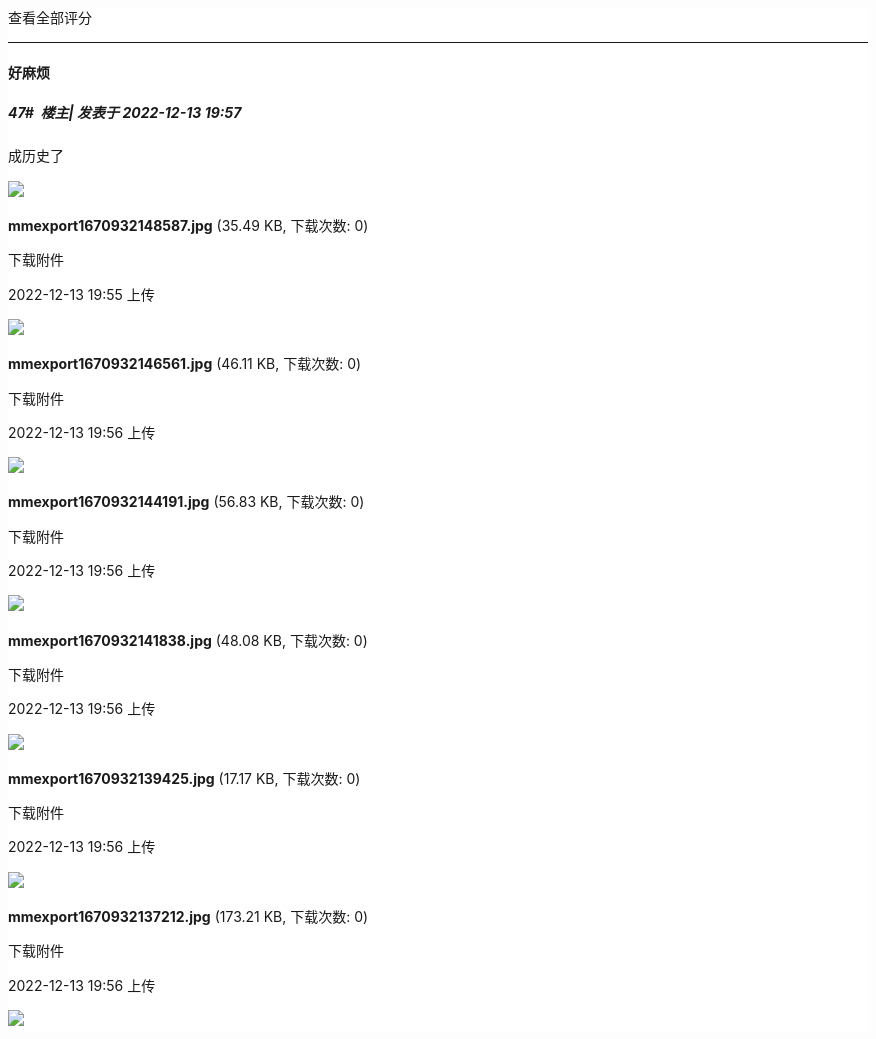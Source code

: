 查看全部评分

*****

####  好麻烦  
##### 47#         楼主| 发表于 2022-12-13 19:57

成历史了

<img src="https://img.saraba1st.com/forum/202212/13/195556v5fsxxh75f0lp5s5.jpg" referrerpolicy="no-referrer">

<strong>mmexport1670932148587.jpg</strong> (35.49 KB, 下载次数: 0)

下载附件

2022-12-13 19:55 上传

<img src="https://img.saraba1st.com/forum/202212/13/195600eqze62kqvyblyqsq.jpg" referrerpolicy="no-referrer">

<strong>mmexport1670932146561.jpg</strong> (46.11 KB, 下载次数: 0)

下载附件

2022-12-13 19:56 上传

<img src="https://img.saraba1st.com/forum/202212/13/195604bdvv73dfn4eefdcz.jpg" referrerpolicy="no-referrer">

<strong>mmexport1670932144191.jpg</strong> (56.83 KB, 下载次数: 0)

下载附件

2022-12-13 19:56 上传

<img src="https://img.saraba1st.com/forum/202212/13/195609kffrtart8fj8pzfo.jpg" referrerpolicy="no-referrer">

<strong>mmexport1670932141838.jpg</strong> (48.08 KB, 下载次数: 0)

下载附件

2022-12-13 19:56 上传

<img src="https://img.saraba1st.com/forum/202212/13/195611la9laa3xzg7gn367.jpg" referrerpolicy="no-referrer">

<strong>mmexport1670932139425.jpg</strong> (17.17 KB, 下载次数: 0)

下载附件

2022-12-13 19:56 上传

<img src="https://img.saraba1st.com/forum/202212/13/195614tpp6jp4vag4ithpp.jpg" referrerpolicy="no-referrer">

<strong>mmexport1670932137212.jpg</strong> (173.21 KB, 下载次数: 0)

下载附件

2022-12-13 19:56 上传

<img src="https://img.saraba1st.com/forum/202212/13/195624cbw3894iab444w4j.jpg" referrerpolicy="no-referrer">
